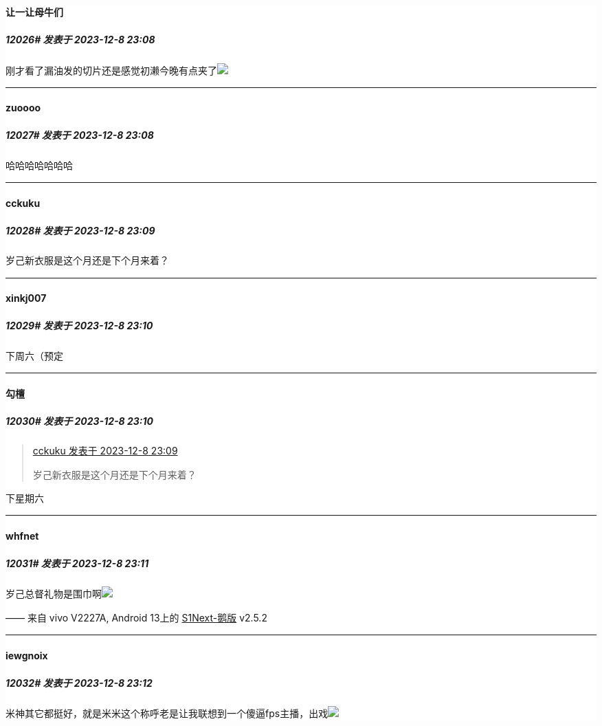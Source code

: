 ####  让一让母牛们  
##### 12026#       发表于 2023-12-8 23:08

刚才看了漏油发的切片还是感觉初濑今晚有点夹了<img src="https://static.saraba1st.com/image/smiley/face2017/037.png" referrerpolicy="no-referrer">

*****

####  zuoooo  
##### 12027#       发表于 2023-12-8 23:08

哈哈哈哈哈哈哈

*****

####  cckuku  
##### 12028#       发表于 2023-12-8 23:09

岁己新衣服是这个月还是下个月来着？

*****

####  xinkj007  
##### 12029#       发表于 2023-12-8 23:10

下周六（预定

*****

####  勾檀  
##### 12030#       发表于 2023-12-8 23:10

<blockquote><a href="httphttps://bbs.saraba1st.com/2b/forum.php?mod=redirect&amp;goto=findpost&amp;pid=63268916&amp;ptid=2162099" target="_blank">cckuku 发表于 2023-12-8 23:09</a>

岁己新衣服是这个月还是下个月来着？</blockquote>
下星期六


*****

####  whfnet  
##### 12031#       发表于 2023-12-8 23:11

岁己总督礼物是围巾啊<img src="https://static.saraba1st.com/image/smiley/face2017/067.png" referrerpolicy="no-referrer">

—— 来自 vivo V2227A, Android 13上的 [S1Next-鹅版](https://github.com/ykrank/S1-Next/releases) v2.5.2

*****

####  iewgnoix  
##### 12032#       发表于 2023-12-8 23:12

米神其它都挺好，就是米米这个称呼老是让我联想到一个傻逼fps主播，出戏<img src="https://static.saraba1st.com/image/smiley/face2017/213.gif" referrerpolicy="no-referrer">
